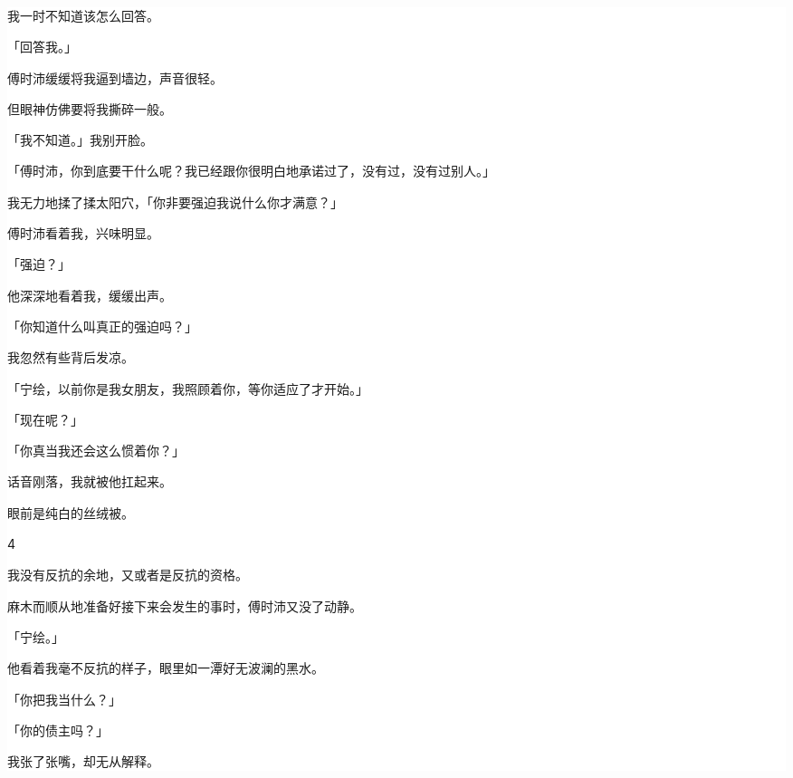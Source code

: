 我一时不知道该怎么回答。


「回答我。」


傅时沛缓缓将我逼到墙边，声音很轻。


但眼神仿佛要将我撕碎一般。


「我不知道。」我别开脸。


「傅时沛，你到底要干什么呢？我已经跟你很明白地承诺过了，没有过，没有过别人。」


我无力地揉了揉太阳穴，「你非要强迫我说什么你才满意？」


傅时沛看着我，兴味明显。


「强迫？」


他深深地看着我，缓缓出声。


「你知道什么叫真正的强迫吗？」


我忽然有些背后发凉。


「宁绘，以前你是我女朋友，我照顾着你，等你适应了才开始。」


「现在呢？」


「你真当我还会这么惯着你？」


话音刚落，我就被他扛起来。


眼前是纯白的丝绒被。


4


我没有反抗的余地，又或者是反抗的资格。


麻木而顺从地准备好接下来会发生的事时，傅时沛又没了动静。


「宁绘。」


他看着我毫不反抗的样子，眼里如一潭好无波澜的黑水。


「你把我当什么？」


「你的债主吗？」


我张了张嘴，却无从解释。
